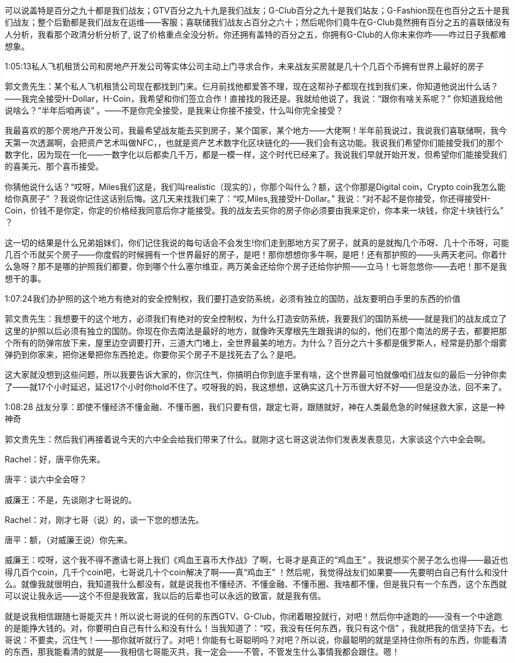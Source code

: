
可以说盖特是百分之九十都是我们战友；GTV百分之九十九是我们战友；G-Club百分之九十是我们站友；G-Fashion现在也百分之五十是我们战友；整个后勤都是我们战友在运维——客服；喜联储我们战友占百分之六十；然后呢你们竟牛在G-Club竟然拥有百分之五的喜联储没有人分析，我看那个政清分析分析了, 说了价格重点全没分析。你还拥有盖特的百分之五，你拥有G-Club的人你未来你咋——咋过日子我都难想象。


1:05:13私人飞机租赁公司和房地产开发公司等实体公司主动上门寻求合作，未来战友买房就是几十个几百个币拥有世界上最好的房子

郭文贵先生：某个私人飞机租赁公司现在都找到门来。仨月前找他都爱答不理，现在这帮孙子都现在找到我们来，你知道他说出什么话？——我完全接受H-Dollar，H-Coin，我希望和你们签立合作！直接找的我还是。我就给他说了，我说：“跟你有啥关系呢？” 你知道我给他说啥么？“半年后咱再谈” 。——不是你完全接受，是我来让你接不接受，什么叫你完全接受？


我最喜欢的那个房地产开发公司，我最希望战友能去买到房子，某个国家，某个地方——大佬啊！半年前我说过，我说我们喜联储啊，我今天第一次透漏啊，会把资产艺术叫做NFC，，也就是资产艺术数字化区块链化的——我们会有这功能。我说我们希望你们能接受我们的那个数字化，因为现在一化——一数字化以后都卖几千万，都是一模一样，这个时代已经来了。我说我们早就开始开发，但希望你们能接受我们的喜美元、那个喜币接受。


你猜他说什么话？“哎呀，Miles我们这是，我们叫realistic（现实的），你那个叫什么？额，这个你那是Digital coin，Crypto coin我怎么能给你真房子” ？我说你记住这话别后悔。这几天来找我们来了：“哎,Miles,我接受H-Dollar。” 我说：“对不起不是你接受，你还得接受H-Coin，价钱不是你定，你定的价格经我同意后你才能接受。我的战友去买你的房子你必须要由我来定价，你本来一块钱，你定十块钱行么” ？


这一切的结果是什么兄弟姐妹们，你们记住我说的每句话会不会发生!你们走到那地方买了房子，就真的是就掏几个币呀、几十个币呀，可能几百个币就买个房子——你度假的时候拥有一个世界最好的房子，是吧！那你想想你多牛啊，是吧！还有那护照的——头两天老问。你着什么急呀？那不是哪的护照我们都要，你到哪个什么塞尔维亚，两万美金还给你个房子还给你护照——立马！七哥忽悠你——去吧！那不是我想干的事。


1:07:24我们办护照的这个地方有绝对的安全控制权，我们要打造安防系统，必须有独立的国防，战友要明白手里的东西的价值

郭文贵先生：我想要干的这个地方，必须我们有绝对的安全控制权，为什么打造安防系统，我要我们的国防系统——就是我们的战友成立了这里的护照以后必须有独立的国防。你现在你去南法是最好的地方，就像昨天摩根先生跟我讲的似的，他们在那个南法的房子去，都要把那个所有的防弹帘放下来，屋里边空调要打开，三道大门堵上，全世界最美的地方。为什么？百分之六十多都是俄罗斯人，经常是扔那个烟雾弹扔到你家来，把你迷晕把你东西抢走。你要你买个房子不是找死去了么？是吧。


这大家就没想到这些问题，所以我要告诉大家的，你沉住气，你搞明白你到底手里有啥，这个世界最可怕就像咱们战友似的最后一分钟你卖了——就17个小时延迟，延迟17个小时你hold不住了。哎呀我的妈，我这想想，这确实这几十万币很大好不好——但是没办法，回不来了。


1:08:28  战友分享：即使不懂经济不懂金融、不懂币圈，我们只要有信，跟定七哥，跟随就好，神在人类最危急的时候拯救大家，这是一种神奇

郭文贵先生：然后我们再接着说今天的六中全会给我们带来了什么。就刚才这七哥这说法你们发表发表意见，大家谈这个六中全会啊。


Rachel：好，唐平你先来。


唐平：谈六中全会呀？


威廉王：不是，先谈刚才七哥说的。


Rachel：对，刚才七哥（说）的，谈一下您的想法先。


唐平：额，（对威廉王说）你先来。


威廉王：哎呀，这个我不得不邀请七哥上我们《鸡血王喜币大作战》了啊，七哥才是真正的“鸡血王” 。我说想买个房子怎么也得——最近也得几百个coin，几千个coin吧，七哥说几十个coin解决了啊——真“鸡血王” ！然后呢，我觉得战友们如果要——先要明白自己有什么和没什么。就像我就很明白，我知道我什么都没有，就是说我也不懂经济、不懂金融、不懂币圈、我啥都不懂，但是我只有一个东西，这个东西就可以说让我永远——这个不但是我致富，我以后的后辈也可以永远的致富，就是我有信。


就是说我相信跟随七哥能灭共！所以说七哥说的任何的东西GTV、G-Club，你闭着眼投就行，对吧！然后你中途跑的——没有一个中途跑的是能挣大钱的。对，你要明白自己有什么和没有什么！当我知道了：“哎，我没有任何东西，我只有这个信” ，我就把我的信坚持下去。七哥说：不要卖，沉住气！——那你就听就行了。对吧！你能有七哥聪明吗？对吧？所以说，你最聪明的就是坚持住你所有的东西，你能看清的东西，那我能看清的就是——我相信七哥能灭共，我一定会——不管，不管发生什么事情我都会跟住。嗯！

